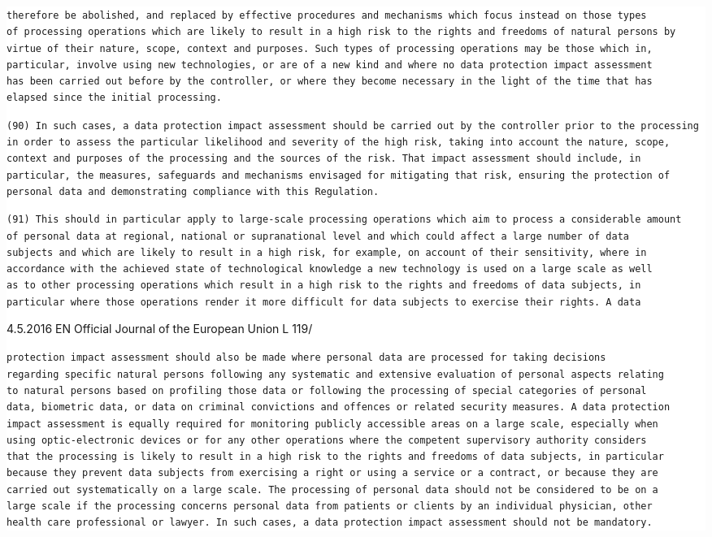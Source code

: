 ```
therefore be abolished, and replaced by effective procedures and mechanisms which focus instead on those types
of processing operations which are likely to result in a high risk to the rights and freedoms of natural persons by
virtue of their nature, scope, context and purposes. Such types of processing operations may be those which in,
particular, involve using new technologies, or are of a new kind and where no data protection impact assessment
has been carried out before by the controller, or where they become necessary in the light of the time that has
elapsed since the initial processing.
```
```
(90) In such cases, a data protection impact assessment should be carried out by the controller prior to the processing
in order to assess the particular likelihood and severity of the high risk, taking into account the nature, scope,
context and purposes of the processing and the sources of the risk. That impact assessment should include, in
particular, the measures, safeguards and mechanisms envisaged for mitigating that risk, ensuring the protection of
personal data and demonstrating compliance with this Regulation.
```
```
(91) This should in particular apply to large-scale processing operations which aim to process a considerable amount
of personal data at regional, national or supranational level and which could affect a large number of data
subjects and which are likely to result in a high risk, for example, on account of their sensitivity, where in
accordance with the achieved state of technological knowledge a new technology is used on a large scale as well
as to other processing operations which result in a high risk to the rights and freedoms of data subjects, in
particular where those operations render it more difficult for data subjects to exercise their rights. A data
```
4.5.2016 EN Official Journal of the European Union L 119/


```
protection impact assessment should also be made where personal data are processed for taking decisions
regarding specific natural persons following any systematic and extensive evaluation of personal aspects relating
to natural persons based on profiling those data or following the processing of special categories of personal
data, biometric data, or data on criminal convictions and offences or related security measures. A data protection
impact assessment is equally required for monitoring publicly accessible areas on a large scale, especially when
using optic-electronic devices or for any other operations where the competent supervisory authority considers
that the processing is likely to result in a high risk to the rights and freedoms of data subjects, in particular
because they prevent data subjects from exercising a right or using a service or a contract, or because they are
carried out systematically on a large scale. The processing of personal data should not be considered to be on a
large scale if the processing concerns personal data from patients or clients by an individual physician, other
health care professional or lawyer. In such cases, a data protection impact assessment should not be mandatory.
```
```
```
